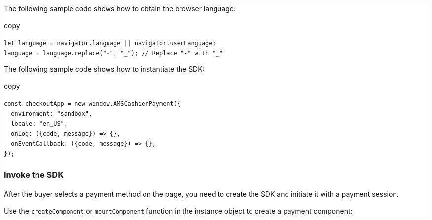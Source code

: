 The following sample code shows how to obtain the browser language:

copy

    let language = navigator.language || navigator.userLanguage;
    language = language.replace("-", "_"); // Replace "-" with "_"

The following sample code shows how to instantiate the SDK:

copy

    const checkoutApp = new window.AMSCashierPayment({
      environment: "sandbox",
      locale: "en_US",
      onLog: ({code, message}) => {},
      onEventCallback: ({code, message}) => {},
    });
    

### Invoke the SDK

After the buyer selects a payment method on the page, you need to create the SDK and initiate it with a payment session.

Use the `createComponent` or `mountComponent` function in the instance object to create a payment component:
